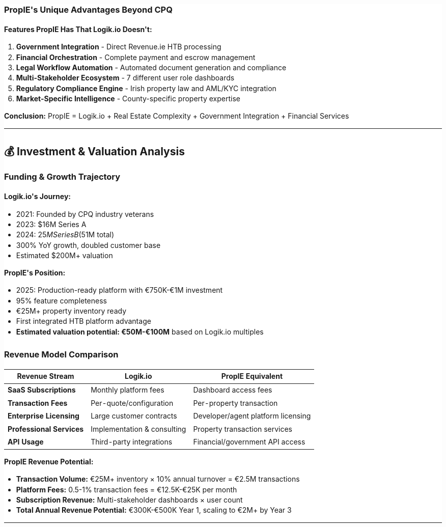 ### PropIE's Unique Advantages Beyond CPQ

**Features PropIE Has That Logik.io Doesn't:**

1. **Government Integration** - Direct Revenue.ie HTB processing
2. **Financial Orchestration** - Complete payment and escrow management
3. **Legal Workflow Automation** - Automated document generation and compliance
4. **Multi-Stakeholder Ecosystem** - 7 different user role dashboards
5. **Regulatory Compliance Engine** - Irish property law and AML/KYC integration
6. **Market-Specific Intelligence** - County-specific property expertise

**Conclusion:** PropIE = Logik.io + Real Estate Complexity + Government Integration + Financial Services

---

## 💰 Investment & Valuation Analysis

### Funding & Growth Trajectory

**Logik.io's Journey:**
- 2021: Founded by CPQ industry veterans
- 2023: $16M Series A
- 2024: $25M Series B ($51M total)
- 300% YoY growth, doubled customer base
- Estimated $200M+ valuation

**PropIE's Position:**
- 2025: Production-ready platform with €750K-€1M investment
- 95% feature completeness
- €25M+ property inventory ready
- First integrated HTB platform advantage
- **Estimated valuation potential: €50M-€100M** based on Logik.io multiples

### Revenue Model Comparison

| **Revenue Stream** | **Logik.io** | **PropIE Equivalent** |
|-------------------|--------------|---------------------|
| **SaaS Subscriptions** | Monthly platform fees | Dashboard access fees |
| **Transaction Fees** | Per-quote/configuration | Per-property transaction |
| **Enterprise Licensing** | Large customer contracts | Developer/agent platform licensing |
| **Professional Services** | Implementation & consulting | Property transaction services |
| **API Usage** | Third-party integrations | Financial/government API access |

**PropIE Revenue Potential:**
- **Transaction Volume:** €25M+ inventory × 10% annual turnover = €2.5M transactions
- **Platform Fees:** 0.5-1% transaction fees = €12.5K-€25K per month
- **Subscription Revenue:** Multi-stakeholder dashboards × user count
- **Total Annual Revenue Potential:** €300K-€500K Year 1, scaling to €2M+ by Year 3

---